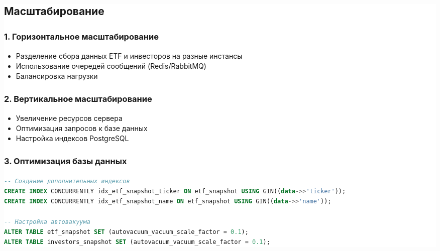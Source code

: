 ## Масштабирование

### 1. Горизонтальное масштабирование

- Разделение сбора данных ETF и инвесторов на разные инстансы
- Использование очередей сообщений (Redis/RabbitMQ)
- Балансировка нагрузки

### 2. Вертикальное масштабирование

- Увеличение ресурсов сервера
- Оптимизация запросов к базе данных
- Настройка индексов PostgreSQL

### 3. Оптимизация базы данных

```sql
-- Создание дополнительных индексов
CREATE INDEX CONCURRENTLY idx_etf_snapshot_ticker ON etf_snapshot USING GIN((data->>'ticker'));
CREATE INDEX CONCURRENTLY idx_etf_snapshot_name ON etf_snapshot USING GIN((data->>'name'));

-- Настройка автовакуума
ALTER TABLE etf_snapshot SET (autovacuum_vacuum_scale_factor = 0.1);
ALTER TABLE investors_snapshot SET (autovacuum_vacuum_scale_factor = 0.1);
```

